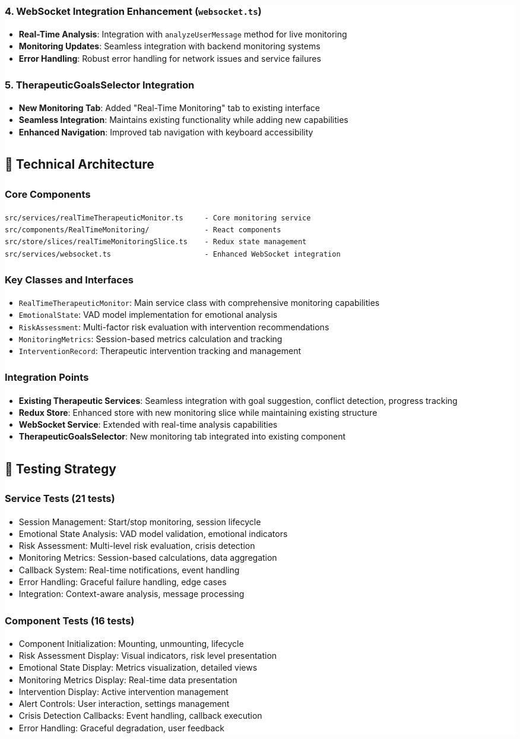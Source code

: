### **4. WebSocket Integration Enhancement (`websocket.ts`)**
- **Real-Time Analysis**: Integration with `analyzeUserMessage` method for live monitoring
- **Monitoring Updates**: Seamless integration with backend monitoring systems
- **Error Handling**: Robust error handling for network issues and service failures

### **5. TherapeuticGoalsSelector Integration**
- **New Monitoring Tab**: Added "Real-Time Monitoring" tab to existing interface
- **Seamless Integration**: Maintains existing functionality while adding new capabilities
- **Enhanced Navigation**: Improved tab navigation with keyboard accessibility

## 🔧 **Technical Architecture**

### **Core Components**
```
src/services/realTimeTherapeuticMonitor.ts     - Core monitoring service
src/components/RealTimeMonitoring/             - React components
src/store/slices/realTimeMonitoringSlice.ts    - Redux state management
src/services/websocket.ts                      - Enhanced WebSocket integration
```

### **Key Classes and Interfaces**
- `RealTimeTherapeuticMonitor`: Main service class with comprehensive monitoring capabilities
- `EmotionalState`: VAD model implementation for emotional analysis
- `RiskAssessment`: Multi-factor risk evaluation with intervention recommendations
- `MonitoringMetrics`: Session-based metrics calculation and tracking
- `InterventionRecord`: Therapeutic intervention tracking and management

### **Integration Points**
- **Existing Therapeutic Services**: Seamless integration with goal suggestion, conflict detection, progress tracking
- **Redux Store**: Enhanced store with new monitoring slice while maintaining existing structure
- **WebSocket Service**: Extended with real-time analysis capabilities
- **TherapeuticGoalsSelector**: New monitoring tab integrated into existing component

## 🧪 **Testing Strategy**

### **Service Tests (21 tests)**
- Session Management: Start/stop monitoring, session lifecycle
- Emotional State Analysis: VAD model validation, emotional indicators
- Risk Assessment: Multi-level risk evaluation, crisis detection
- Monitoring Metrics: Session-based calculations, data aggregation
- Callback System: Real-time notifications, event handling
- Error Handling: Graceful failure handling, edge cases
- Integration: Context-aware analysis, message processing

### **Component Tests (16 tests)**
- Component Initialization: Mounting, unmounting, lifecycle
- Risk Assessment Display: Visual indicators, risk level presentation
- Emotional State Display: Metrics visualization, detailed views
- Monitoring Metrics Display: Real-time data presentation
- Intervention Display: Active intervention management
- Alert Controls: User interaction, settings management
- Crisis Detection Callbacks: Event handling, callback execution
- Error Handling: Graceful degradation, user feedback
